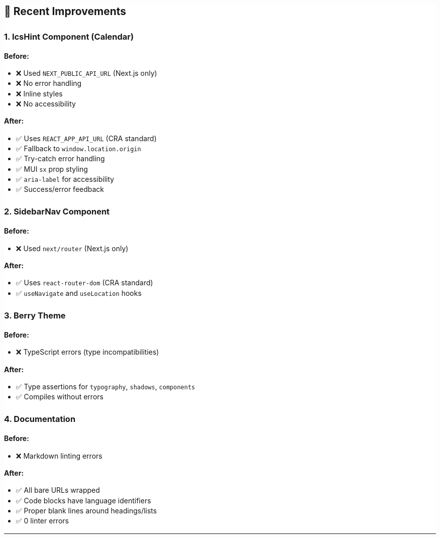 
## 🔧 Recent Improvements

### 1. IcsHint Component (Calendar)

**Before:**

- ❌ Used `NEXT_PUBLIC_API_URL` (Next.js only)
- ❌ No error handling
- ❌ Inline styles
- ❌ No accessibility

**After:**

- ✅ Uses `REACT_APP_API_URL` (CRA standard)
- ✅ Fallback to `window.location.origin`
- ✅ Try-catch error handling
- ✅ MUI `sx` prop styling
- ✅ `aria-label` for accessibility
- ✅ Success/error feedback

### 2. SidebarNav Component

**Before:**

- ❌ Used `next/router` (Next.js only)

**After:**

- ✅ Uses `react-router-dom` (CRA standard)
- ✅ `useNavigate` and `useLocation` hooks

### 3. Berry Theme

**Before:**

- ❌ TypeScript errors (type incompatibilities)

**After:**

- ✅ Type assertions for `typography`, `shadows`, `components`
- ✅ Compiles without errors

### 4. Documentation

**Before:**

- ❌ Markdown linting errors

**After:**

- ✅ All bare URLs wrapped
- ✅ Code blocks have language identifiers
- ✅ Proper blank lines around headings/lists
- ✅ 0 linter errors

---
